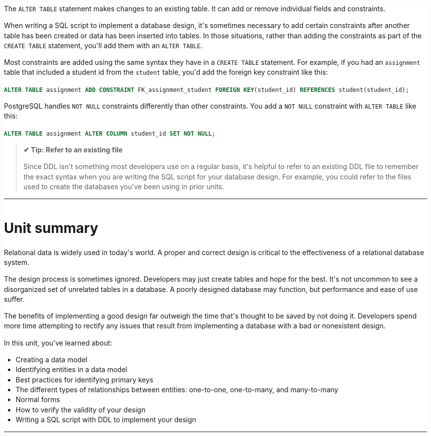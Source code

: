 The `ALTER TABLE` statement makes changes to an existing table. It can add or remove individual fields and constraints.

When writing a SQL script to implement a database design, it's sometimes necessary to add certain constraints after another table has been created or data has been inserted into tables. In those situations, rather than adding the constraints as part of the `CREATE TABLE` statement, you'll add them with an `ALTER TABLE`.

Most constraints are added using the same syntax they have in a `CREATE TABLE` statement. For example, if you had an `assignment` table that included a student id from the `student` table, you'd add the foreign key constraint like this:

```sql
ALTER TABLE assignment ADD CONSTRAINT FK_assignment_student FOREIGN KEY(student_id) REFERENCES student(student_id);
```

PostgreSQL handles `NOT NULL` constraints differently than other constraints. You add a `NOT NULL` constraint with `ALTER TABLE` like this:

```sql
ALTER TABLE assignment ALTER COLUMN student_id SET NOT NULL;
```

>**✔ Tip: Refer to an existing file**
>
>Since DDL isn't something most developers use on a regular basis, it's helpful to refer to an existing DDL file to remember the exact syntax when you are writing the SQL script for your database design. For example, you could refer to the files used to create the databases you've been using in prior units.

---

# Unit summary

Relational data is widely used in today's world. A proper and correct design is critical to the effectiveness of a relational database system.

The design process is sometimes ignored. Developers may just create tables and hope for the best. It's not uncommon to see a disorganized set of unrelated tables in a database. A poorly designed database may function, but performance and ease of use suffer.

The benefits of implementing a good design far outweigh the time that's thought to be saved by not doing it. Developers spend more time attempting to rectify any issues that result from implementing a database with a bad or nonexistent design.

In this unit, you've learned about:

-   Creating a data model
-   Identifying entities in a data model
-   Best practices for identifying primary keys
-   The different types of relationships between entities: one-to-one, one-to-many, and many-to-many
-   Normal forms
-   How to verify the validity of your design
-   Writing a SQL script with DDL to implement your design

---